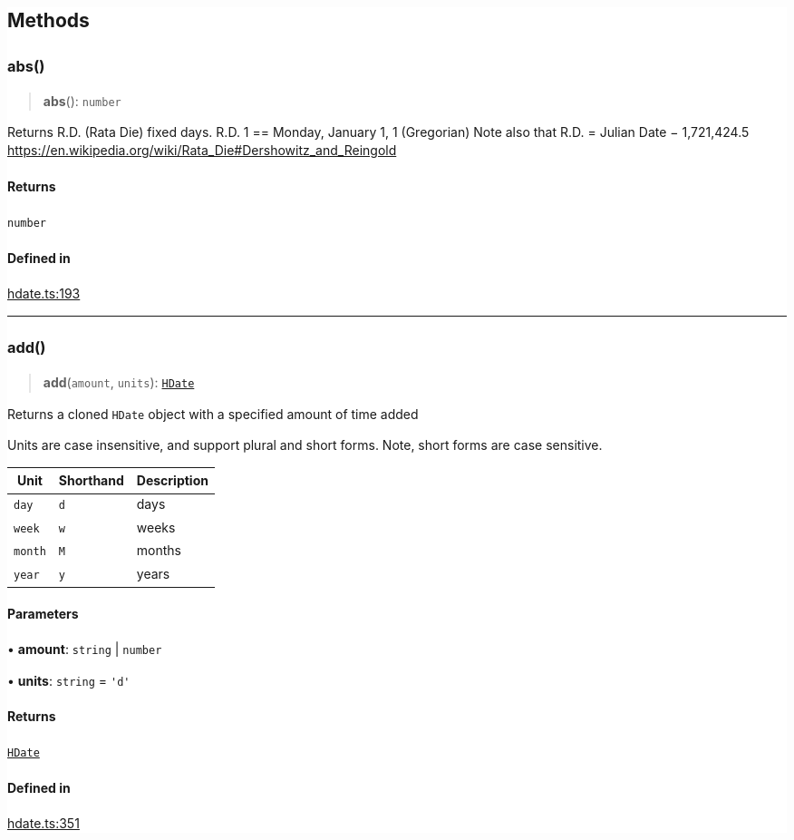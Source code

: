 ## Methods

### abs()

> **abs**(): `number`

Returns R.D. (Rata Die) fixed days.
R.D. 1 == Monday, January 1, 1 (Gregorian)
Note also that R.D. = Julian Date − 1,721,424.5
https://en.wikipedia.org/wiki/Rata_Die#Dershowitz_and_Reingold

#### Returns

`number`

#### Defined in

[hdate.ts:193](https://github.com/hebcal/hdate-js/blob/285f3b584b6b2fae587a29ebff92389be73806cb/src/hdate.ts#L193)

***

### add()

> **add**(`amount`, `units`): [`HDate`](HDate.md)

Returns a cloned `HDate` object with a specified amount of time added

Units are case insensitive, and support plural and short forms.
Note, short forms are case sensitive.

| Unit | Shorthand | Description
| --- | --- | --- |
| `day` | `d` | days |
| `week` | `w` | weeks |
| `month` | `M` | months |
| `year` | `y` | years |

#### Parameters

• **amount**: `string` \| `number`

• **units**: `string` = `'d'`

#### Returns

[`HDate`](HDate.md)

#### Defined in

[hdate.ts:351](https://github.com/hebcal/hdate-js/blob/285f3b584b6b2fae587a29ebff92389be73806cb/src/hdate.ts#L351)
